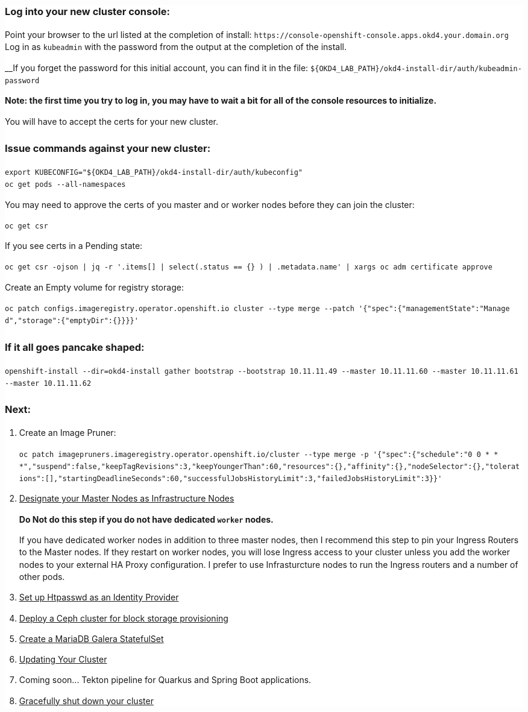 ### Log into your new cluster console:

Point your browser to the url listed at the completion of install: `https://console-openshift-console.apps.okd4.your.domain.org`
Log in as `kubeadmin` with the password from the output at the completion of the install.

__If you forget the password for this initial account, you can find it in the file: `${OKD4_LAB_PATH}/okd4-install-dir/auth/kubeadmin-password`

__Note: the first time you try to log in, you may have to wait a bit for all of the console resources to initialize.__

You will have to accept the certs for your new cluster.

### Issue commands against your new cluster:

    export KUBECONFIG="${OKD4_LAB_PATH}/okd4-install-dir/auth/kubeconfig"
    oc get pods --all-namespaces

You may need to approve the certs of you master and or worker nodes before they can join the cluster:

    oc get csr

If you see certs in a Pending state:

    oc get csr -ojson | jq -r '.items[] | select(.status == {} ) | .metadata.name' | xargs oc adm certificate approve

Create an Empty volume for registry storage:

    oc patch configs.imageregistry.operator.openshift.io cluster --type merge --patch '{"spec":{"managementState":"Managed","storage":{"emptyDir":{}}}}'

### If it all goes pancake shaped:

    openshift-install --dir=okd4-install gather bootstrap --bootstrap 10.11.11.49 --master 10.11.11.60 --master 10.11.11.61 --master 10.11.11.62

### Next: 

1. Create an Image Pruner:

       oc patch imagepruners.imageregistry.operator.openshift.io/cluster --type merge -p '{"spec":{"schedule":"0 0 * * *","suspend":false,"keepTagRevisions":3,"keepYoungerThan":60,"resources":{},"affinity":{},"nodeSelector":{},"tolerations":[],"startingDeadlineSeconds":60,"successfulJobsHistoryLimit":3,"failedJobsHistoryLimit":3}}'
1. [Designate your Master Nodes as Infrastructure Nodes](InfraNodes.md)

    __Do Not do this step if you do not have dedicated `worker` nodes.__

    If you have dedicated worker nodes in addition to three master nodes, then I recommend this step to pin your Ingress Routers to the Master nodes.  If they restart on worker nodes, you will lose Ingress access to your cluster unless you add the worker nodes to your external HA Proxy configuration.  I prefer to use Infrasturcture nodes to run the Ingress routers and a number of other pods.

1. [Set up Htpasswd as an Identity Provider](HtPasswd.md)
1. [Deploy a Ceph cluster for block storage provisioning](Ceph.md)
1. [Create a MariaDB Galera StatefulSet](MariaDB.md)
1. [Updating Your Cluster](UpdateOKD.md)
1. Coming soon...  Tekton pipeline for Quarkus and Spring Boot applications.
1. [Gracefully shut down your cluster](ShuttingDown.md)
